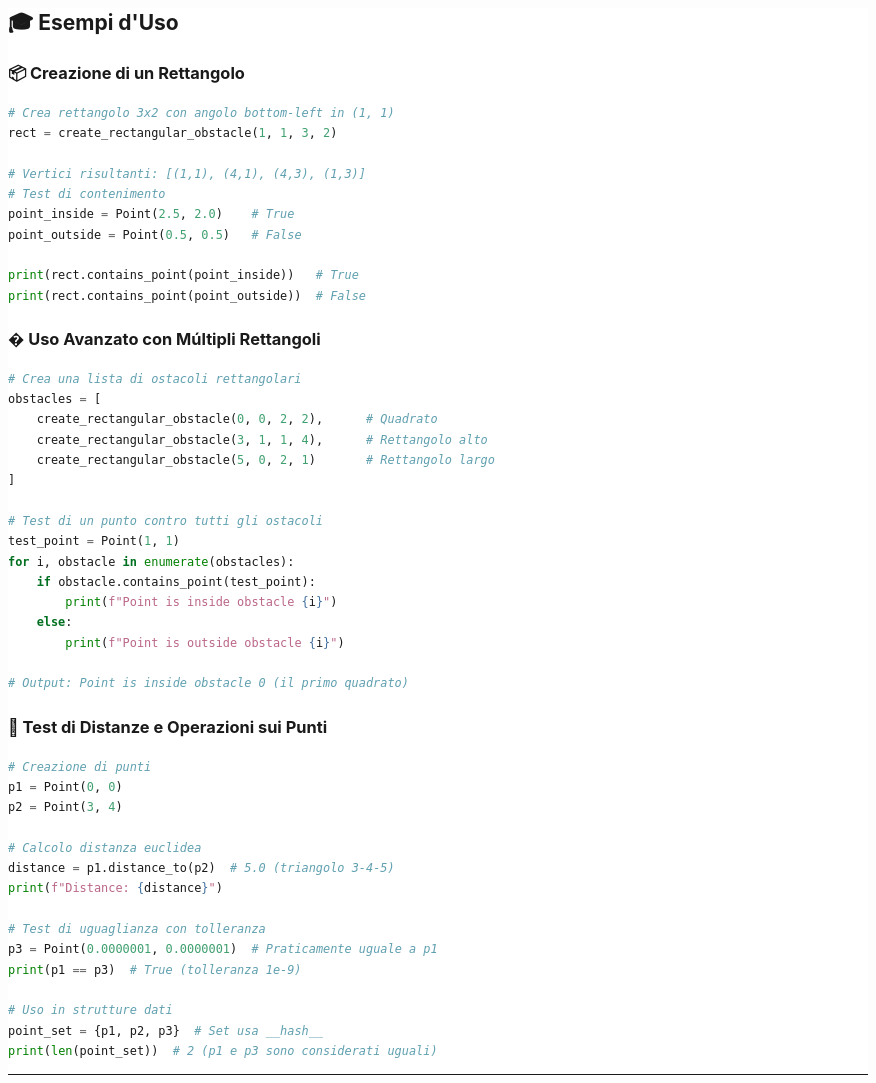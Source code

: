 ## 🎓 Esempi d'Uso

### 📦 Creazione di un Rettangolo

```python
# Crea rettangolo 3x2 con angolo bottom-left in (1, 1)
rect = create_rectangular_obstacle(1, 1, 3, 2)

# Vertici risultanti: [(1,1), (4,1), (4,3), (1,3)]
# Test di contenimento
point_inside = Point(2.5, 2.0)    # True
point_outside = Point(0.5, 0.5)   # False

print(rect.contains_point(point_inside))   # True
print(rect.contains_point(point_outside))  # False
```

### � Uso Avanzato con Múltipli Rettangoli

```python
# Crea una lista di ostacoli rettangolari
obstacles = [
    create_rectangular_obstacle(0, 0, 2, 2),      # Quadrato
    create_rectangular_obstacle(3, 1, 1, 4),      # Rettangolo alto
    create_rectangular_obstacle(5, 0, 2, 1)       # Rettangolo largo
]

# Test di un punto contro tutti gli ostacoli
test_point = Point(1, 1)
for i, obstacle in enumerate(obstacles):
    if obstacle.contains_point(test_point):
        print(f"Point is inside obstacle {i}")
    else:
        print(f"Point is outside obstacle {i}")

# Output: Point is inside obstacle 0 (il primo quadrato)
```

### 📏 Test di Distanze e Operazioni sui Punti

```python
# Creazione di punti
p1 = Point(0, 0)
p2 = Point(3, 4)

# Calcolo distanza euclidea
distance = p1.distance_to(p2)  # 5.0 (triangolo 3-4-5)
print(f"Distance: {distance}")

# Test di uguaglianza con tolleranza
p3 = Point(0.0000001, 0.0000001)  # Praticamente uguale a p1
print(p1 == p3)  # True (tolleranza 1e-9)

# Uso in strutture dati
point_set = {p1, p2, p3}  # Set usa __hash__
print(len(point_set))  # 2 (p1 e p3 sono considerati uguali)
```

---